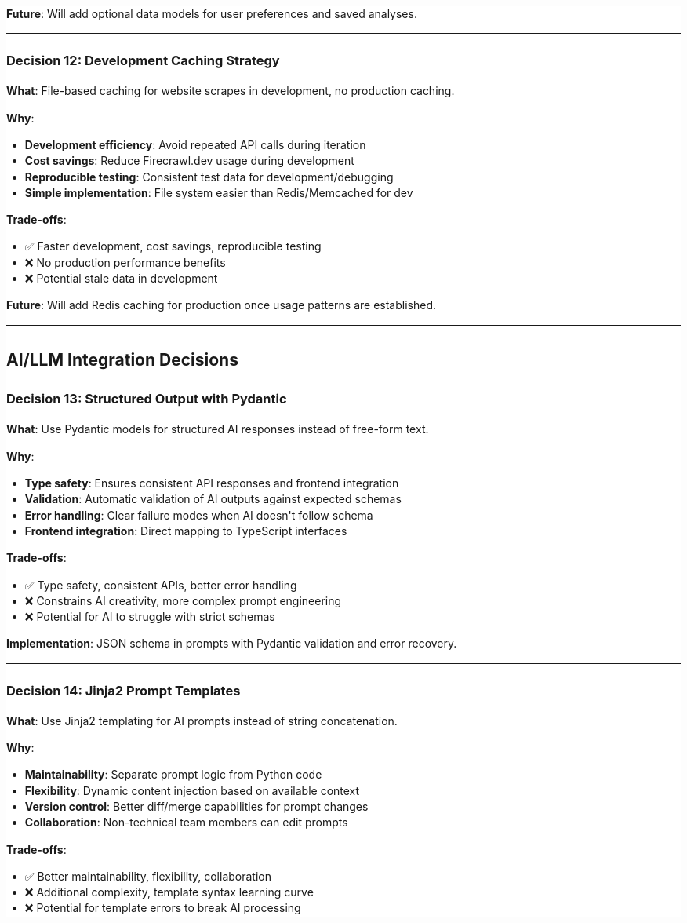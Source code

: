 **Future**: Will add optional data models for user preferences and saved analyses.

---

### **Decision 12: Development Caching Strategy**

**What**: File-based caching for website scrapes in development, no production caching.

**Why**:
- **Development efficiency**: Avoid repeated API calls during iteration
- **Cost savings**: Reduce Firecrawl.dev usage during development
- **Reproducible testing**: Consistent test data for development/debugging
- **Simple implementation**: File system easier than Redis/Memcached for dev

**Trade-offs**:
- ✅ Faster development, cost savings, reproducible testing
- ❌ No production performance benefits
- ❌ Potential stale data in development

**Future**: Will add Redis caching for production once usage patterns are established.

---

## AI/LLM Integration Decisions

### **Decision 13: Structured Output with Pydantic**

**What**: Use Pydantic models for structured AI responses instead of free-form text.

**Why**:
- **Type safety**: Ensures consistent API responses and frontend integration
- **Validation**: Automatic validation of AI outputs against expected schemas
- **Error handling**: Clear failure modes when AI doesn't follow schema
- **Frontend integration**: Direct mapping to TypeScript interfaces

**Trade-offs**:
- ✅ Type safety, consistent APIs, better error handling
- ❌ Constrains AI creativity, more complex prompt engineering
- ❌ Potential for AI to struggle with strict schemas

**Implementation**: JSON schema in prompts with Pydantic validation and error recovery.

---

### **Decision 14: Jinja2 Prompt Templates**

**What**: Use Jinja2 templating for AI prompts instead of string concatenation.

**Why**:
- **Maintainability**: Separate prompt logic from Python code
- **Flexibility**: Dynamic content injection based on available context
- **Version control**: Better diff/merge capabilities for prompt changes
- **Collaboration**: Non-technical team members can edit prompts

**Trade-offs**:
- ✅ Better maintainability, flexibility, collaboration
- ❌ Additional complexity, template syntax learning curve
- ❌ Potential for template errors to break AI processing
